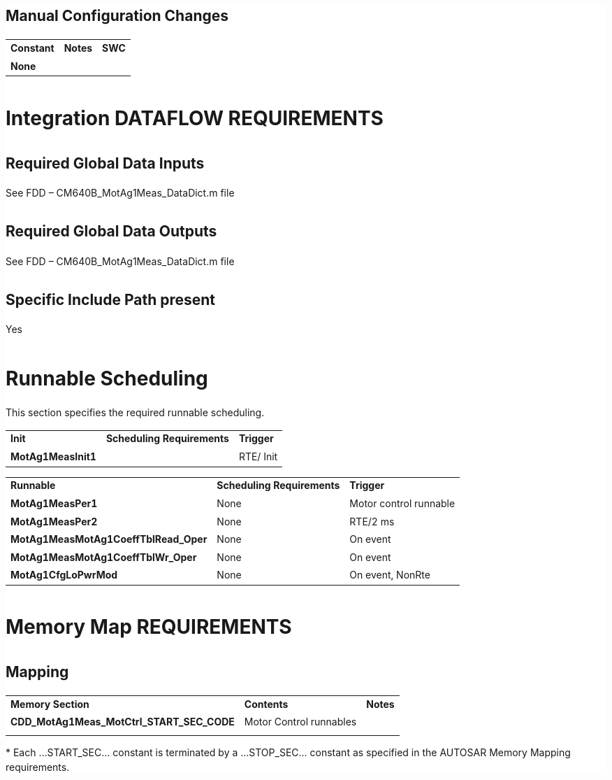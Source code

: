 
## Manual Configuration Changes

|              |           |         |
|--------------|-----------|---------|
| **Constant** | **Notes** | **SWC** |
| **None**     |           |         |

# Integration DATAFLOW REQUIREMENTS

## Required Global Data Inputs

See FDD – CM640B_MotAg1Meas_DataDict.m file

## Required Global Data Outputs

See FDD – CM640B_MotAg1Meas_DataDict.m file

## Specific Include Path present

Yes

# Runnable Scheduling 

This section specifies the required runnable scheduling.

|                     |                             |             |
|---------------------|-----------------------------|-------------|
| **Init**            | **Scheduling Requirements** | **Trigger** |
| **MotAg1MeasInit1** |                             | RTE/ Init   |

|                                       |                             |                        |
|------------------------------|----------------------------|--------------|
| **Runnable**                          | **Scheduling Requirements** | **Trigger**            |
| **MotAg1MeasPer1**                    | None                        | Motor control runnable |
| **MotAg1MeasPer2**                    | None                        | RTE/2 ms               |
| **MotAg1MeasMotAg1CoeffTblRead_Oper** | None                        | On event               |
| **MotAg1MeasMotAg1CoeffTblWr_Oper**   | None                        | On event               |
| **MotAg1CfgLoPwrMod**                 | None                        | On event, NonRte       |

# Memory Map REQUIREMENTS

## Mapping

|                                           |                         |           |
|---------------------------------|-------------------|--------------------|
| **Memory Section**                        | **Contents**            | **Notes** |
| **CDD_MotAg1Meas_MotCtrl_START_SEC_CODE** | Motor Control runnables |           |
|                                           |                         |           |

\* Each …START_SEC… constant is terminated by a …STOP_SEC… constant as
specified in the AUTOSAR Memory Mapping requirements.
